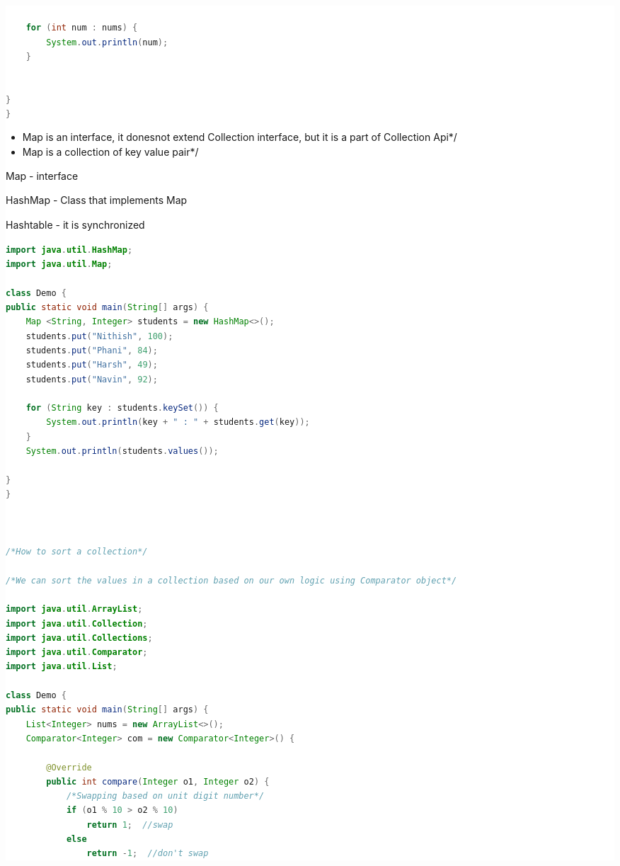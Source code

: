 ```java

	for (int num : nums) {
		System.out.println(num);
	}


}
}
```


- Map is an interface,  it donesnot extend Collection interface, but it is a part of Collection Api*/
- Map is a collection of key value pair*/

Map - interface

HashMap - Class that implements Map

Hashtable - it is synchronized


```java
import java.util.HashMap;
import java.util.Map;

class Demo {
public static void main(String[] args) {
	Map <String, Integer> students = new HashMap<>();
	students.put("Nithish", 100);
	students.put("Phani", 84);
	students.put("Harsh", 49);
	students.put("Navin", 92);

	for (String key : students.keySet()) {
		System.out.println(key + " : " + students.get(key));
	}
	System.out.println(students.values());

}
}



/*How to sort a collection*/

/*We can sort the values in a collection based on our own logic using Comparator object*/

import java.util.ArrayList;
import java.util.Collection;
import java.util.Collections;
import java.util.Comparator;
import java.util.List;

class Demo {
public static void main(String[] args) {
	List<Integer> nums = new ArrayList<>();
	Comparator<Integer> com = new Comparator<Integer>() {

		@Override
		public int compare(Integer o1, Integer o2) {
			/*Swapping based on unit digit number*/
			if (o1 % 10 > o2 % 10)
				return 1;  //swap
			else
				return -1;  //don't swap
```
